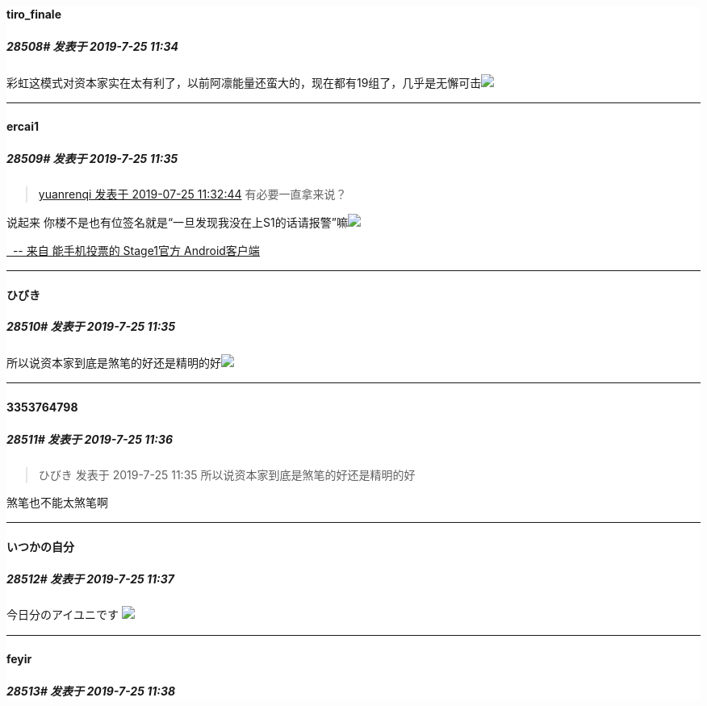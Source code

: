 ####  tiro_finale  
##### 28508#       发表于 2019-7-25 11:34


彩虹这模式对资本家实在太有利了，以前阿凛能量还蛮大的，现在都有19组了，几乎是无懈可击<img src="https://static.saraba1st.com/image/smiley/face2017/068.png" referrerpolicy="no-referrer">


-----

####  ercai1  
##### 28509#       发表于 2019-7-25 11:35


<blockquote><a href="httphttps://bbs.saraba1st.com/2b/forum.php?mod=redirect&amp;goto=findpost&amp;pid=44653387&amp;ptid=1823171" target="_blank">yuanrenqi 发表于 2019-07-25 11:32:44</a>
有必要一直拿来说？</blockquote>说起来 你楼不是也有位签名就是“一旦发现我没在上S1的话请报警”嘛<img src="https://static.saraba1st.com/image/smiley/face2017/037.png" referrerpolicy="no-referrer">

[  -- 来自 能手机投票的 Stage1官方 Android客户端](https://www.coolapk.com/apk/140634)


-----

####  ひびき  
##### 28510#       发表于 2019-7-25 11:35


所以说资本家到底是煞笔的好还是精明的好<img src="https://static.saraba1st.com/image/smiley/face2017/037.png" referrerpolicy="no-referrer">


-----

####  3353764798  
##### 28511#       发表于 2019-7-25 11:36


<blockquote>ひびき 发表于 2019-7-25 11:35
所以说资本家到底是煞笔的好还是精明的好</blockquote>
煞笔也不能太煞笔啊 


-----

####  いつかの自分  
##### 28512#       发表于 2019-7-25 11:37


今日分のアイユニです
<img src="https://i.loli.net/2019/07/25/5d3923e72335259460.png" referrerpolicy="no-referrer">


-----

####  feyir  
##### 28513#       发表于 2019-7-25 11:38

